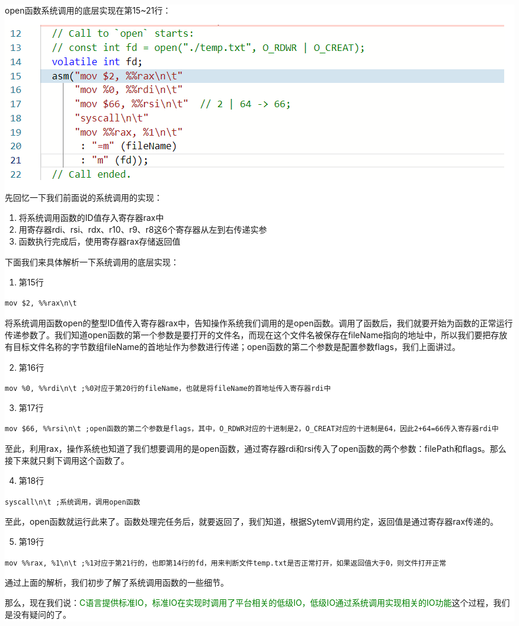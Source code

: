 open函数系统调用的底层实现在第15~21行：

![image-20220109165534545](https://raw.githubusercontent.com/zrmin/C-Programming-Language/master/images/202201091655603.png)

先回忆一下我们前面说的系统调用的实现：

1. 将系统调用函数的ID值存入寄存器rax中
2. 用寄存器rdi、rsi、rdx、r10、r9、r8这6个寄存器从左到右传递实参
3. 函数执行完成后，使用寄存器rax存储返回值

下面我们来具体解析一下系统调用的底层实现：

1. 第15行

```assembly
mov $2, %%rax\n\t
```

将系统调用函数open的整型ID值传入寄存器rax中，告知操作系统我们调用的是open函数。调用了函数后，我们就要开始为函数的正常运行传递参数了。我们知道open函数的第一个参数是要打开的文件名，而现在这个文件名被保存在fileName指向的地址中，所以我们要把存放有目标文件名称的字节数组fileName的首地址作为参数进行传递；open函数的第二个参数是配置参数flags，我们上面讲过。

2. 第16行

```assembly
mov %0, %%rdi\n\t ;%0对应于第20行的fileName，也就是将fileName的首地址传入寄存器rdi中
```

3. 第17行

```assembly
mov $66, %%rsi\n\t ;open函数的第二个参数是flags，其中，O_RDWR对应的十进制是2，O_CREAT对应的十进制是64，因此2+64=66传入寄存器rdi中
```

至此，利用rax，操作系统也知道了我们想要调用的是open函数，通过寄存器rdi和rsi传入了open函数的两个参数：filePath和flags。那么接下来就只剩下调用这个函数了。

4. 第18行

```assembly
syscall\n\t ;系统调用，调用open函数
```

至此，open函数就运行此来了。函数处理完任务后，就要返回了，我们知道，根据SytemV调用约定，返回值是通过寄存器rax传递的。

5. 第19行

```assembly
mov %%rax, %1\n\t ;%1对应于第21行的，也即第14行的fd，用来判断文件temp.txt是否正常打开，如果返回值大于0，则文件打开正常
```

通过上面的解析，我们初步了解了系统调用函数的一些细节。

那么，现在我们说：<font color=green>C语言提供标准IO，标准IO在实现时调用了平台相关的低级IO，低级IO通过系统调用实现相关的IO功能</font>这个过程，我们是没有疑问的了。

